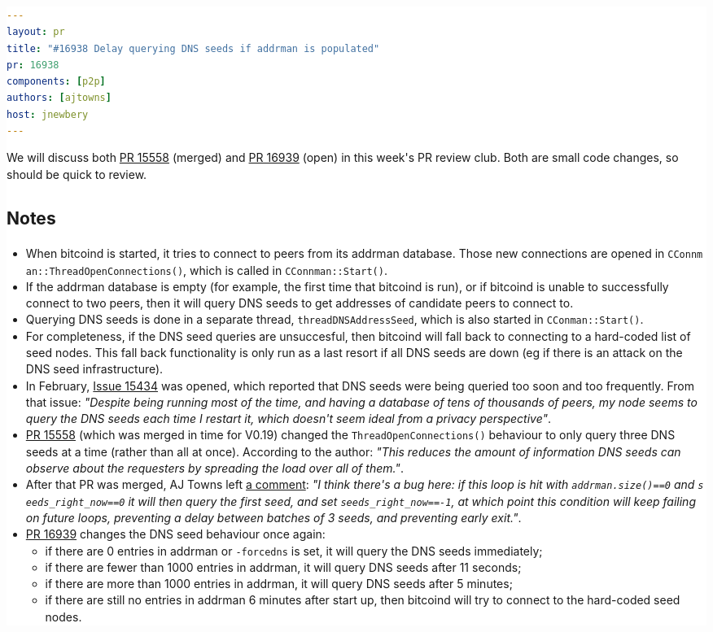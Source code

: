 ```yaml
---
layout: pr
title: "#16938 Delay querying DNS seeds if addrman is populated"
pr: 16938
components: [p2p]
authors: [ajtowns]
host: jnewbery
---
```


We will discuss both [PR 15558](https://github.com/bitcoin/bitcoin/pull/15558)
(merged) and [PR 16939](https://github.com/bitcoin/bitcoin/pull/16939) (open)
in this week's PR review club. Both are small code changes, so should be quick
to review.

## Notes

- When bitcoind is started, it tries to connect to peers from its addrman
  database. Those new connections are opened in
  `CConnman::ThreadOpenConnections()`, which is called in `CConnman::Start()`.
- If the addrman database is empty (for example, the first time that bitcoind
  is run), or if bitcoind is unable to successfully connect to two peers, then
  it will query DNS seeds to get addresses of candidate peers to connect to.
- Querying DNS seeds is done in a separate thread, `threadDNSAddressSeed`, which
  is also started in `CConman::Start()`.
- For completeness, if the DNS seed queries are unsuccesful, then bitcoind
  will fall back to connecting to a hard-coded list of seed nodes. This
  fall back functionality is only run as a last resort if all DNS seeds are
  down (eg if there is an attack on the DNS seed infrastructure).
- In February, [Issue 15434](https://github.com/bitcoin/bitcoin/issues/15434) was
  opened, which reported that DNS seeds were being queried too soon and too
  frequently. From that issue: _"Despite being running most of the time, and
  having a database of tens of thousands of peers, my node seems to query the DNS
  seeds each time I restart it, which doesn't seem ideal from a privacy
  perspective"_.
- [PR 15558](https://github.com/bitcoin/bitcoin/pull/15558) (which was merged
  in time for V0.19) changed the `ThreadOpenConnections()` behaviour to only
  query three DNS seeds at a time (rather than all at once). According to the
  author: _"This reduces the amount of information DNS seeds can observe about the
  requesters by spreading the load over all of them."_.
- After that PR was merged, AJ Towns left [a
  comment](https://github.com/bitcoin/bitcoin/pull/15558#discussion_r327421987):
  _"I think there's a bug here: if this loop is hit with `addrman.size()==0` and
  `seeds_right_now==0` it will then query the first seed, and set
  `seeds_right_now==-1`, at which point this condition will keep failing on future
  loops, preventing a delay between batches of 3 seeds, and preventing early
  exit."_.
- [PR 16939](https://github.com/bitcoin/bitcoin/pull/16939) changes the DNS
  seed behaviour once again:
    - if there are 0 entries in addrman or `-forcedns` is set, it will query
      the DNS seeds immediately;
    - if there are fewer than 1000 entries in addrman, it will query DNS seeds
      after 11 seconds;
    - if there are more than 1000 entries in addrman, it will query DNS seeds
      after 5 minutes;
    - if there are still no entries in addrman 6 minutes after start up, then
      bitcoind will try to connect to the hard-coded seed nodes.
